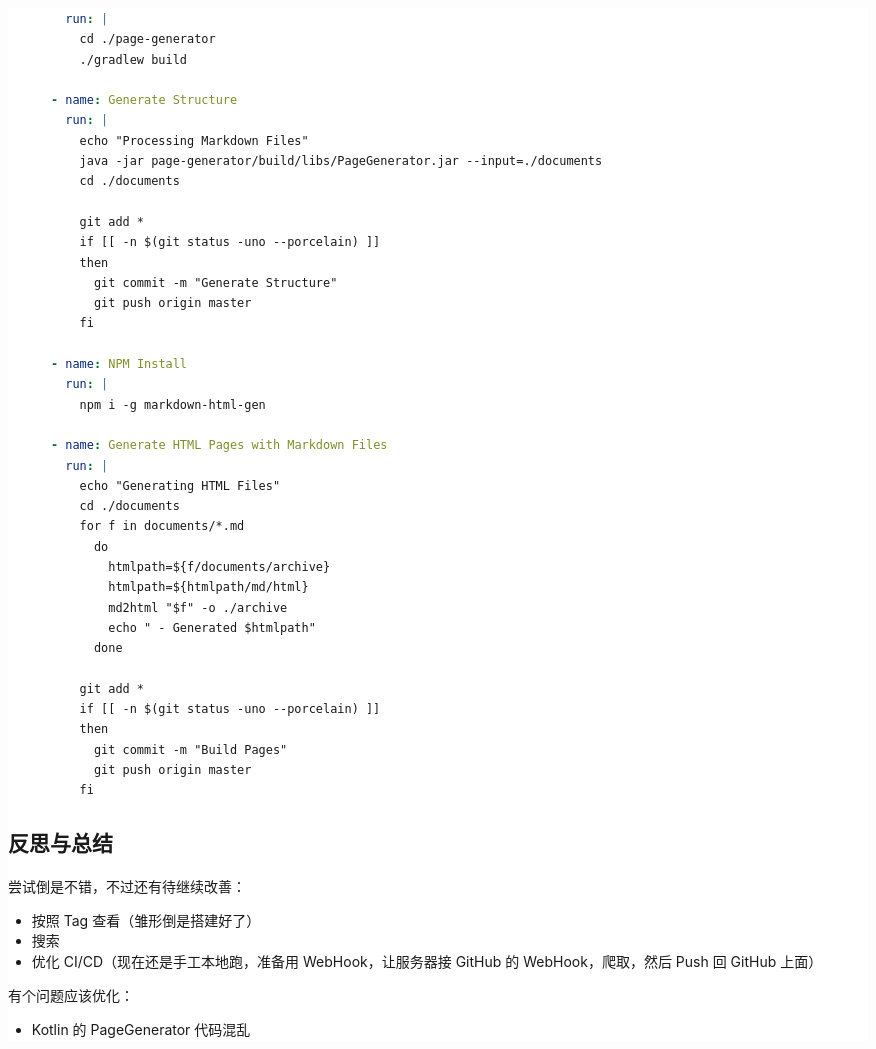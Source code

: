 ```yaml
        run: |
          cd ./page-generator
          ./gradlew build

      - name: Generate Structure
        run: |
          echo "Processing Markdown Files"
          java -jar page-generator/build/libs/PageGenerator.jar --input=./documents
          cd ./documents

          git add *
          if [[ -n $(git status -uno --porcelain) ]]
          then
            git commit -m "Generate Structure"
            git push origin master
          fi

      - name: NPM Install
        run: |
          npm i -g markdown-html-gen

      - name: Generate HTML Pages with Markdown Files
        run: |
          echo "Generating HTML Files"
          cd ./documents
          for f in documents/*.md
            do
              htmlpath=${f/documents/archive}
              htmlpath=${htmlpath/md/html}
              md2html "$f" -o ./archive
              echo " - Generated $htmlpath"
            done

          git add *
          if [[ -n $(git status -uno --porcelain) ]]
          then
            git commit -m "Build Pages"
            git push origin master
          fi
```

## 反思与总结

尝试倒是不错，不过还有待继续改善：

* 按照 Tag 查看（雏形倒是搭建好了）
* 搜索
* 优化 CI/CD（现在还是手工本地跑，准备用 WebHook，让服务器接 GitHub 的 WebHook，爬取，然后 Push 回 GitHub 上面）

有个问题应该优化：

* Kotlin 的 PageGenerator 代码混乱
